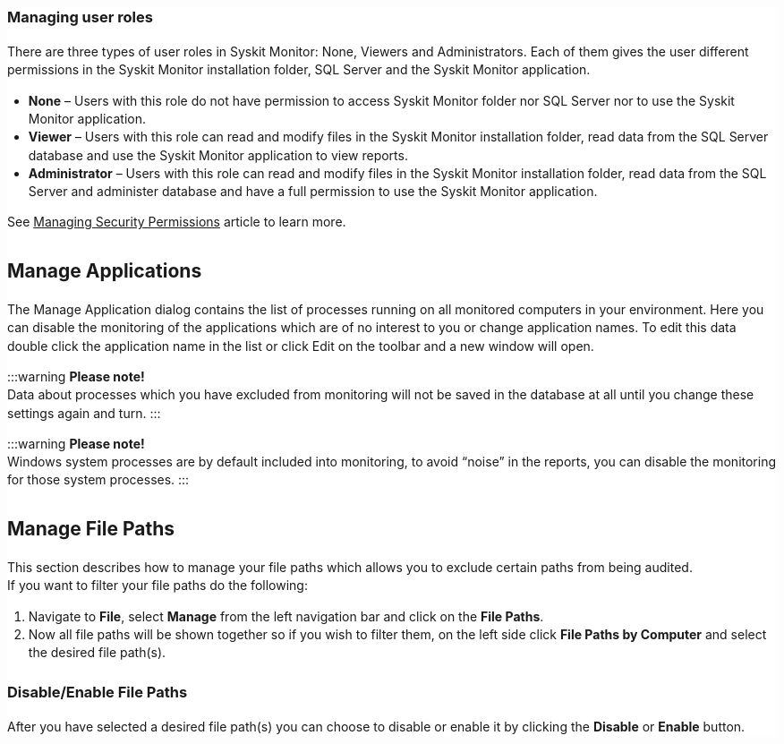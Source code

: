 ### Managing user roles

There are three types of user roles in Syskit Monitor: None, Viewers and Administrators. Each of them gives the user different permissions in the Syskit Monitor installation folder, SQL Server and the Syskit Monitor application.

* **None** – Users with this role do not have permission to access Syskit Monitor folder nor SQL Server nor to use the Syskit Monitor application.
* **Viewer** – Users with this role can read and modify files in the Syskit Monitor installation folder, read data from the SQL Server database and use the Syskit Monitor application to view reports.
* **Administrator** – Users with this role can read and modify files in the Syskit Monitor installation folder, read data from the SQL Server and administer database and have a full permission to use the Syskit Monitor application.

See [Managing Security Permissions](../../how-to/users/manage-security-permissions.md) article to learn more.

## Manage Applications

The Manage Application dialog contains the list of processes running on all monitored computers in your environment. Here you can disable the monitoring of the applications which are of no interest to you or change application names. To edit this data double click the application name in the list or click Edit on the toolbar and a new window will open.

:::warning
**Please note!**  
Data about processes which you have excluded from monitoring will not be saved in the database at all until you change these settings again and turn.
:::


:::warning
**Please note!**  
Windows system processes are by default included into monitoring, to avoid “noise” in the reports, you can disable the monitoring for those system processes.
:::


## Manage File Paths

This section describes how to manage your file paths which allows you to exclude certain paths from being audited.  
If you want to filter your file paths do the following:

1. Navigate to **File**, select **Manage** from the left navigation bar and click on the **File Paths**.
2. Now all file paths will be shown together so if you wish to filter them, on the left side click **File Paths by Computer** and select the desired file path\(s\).

### Disable/Enable File Paths

After you have selected a desired file path\(s\) you can choose to disable or enable it by clicking the **Disable** or **Enable** button.
